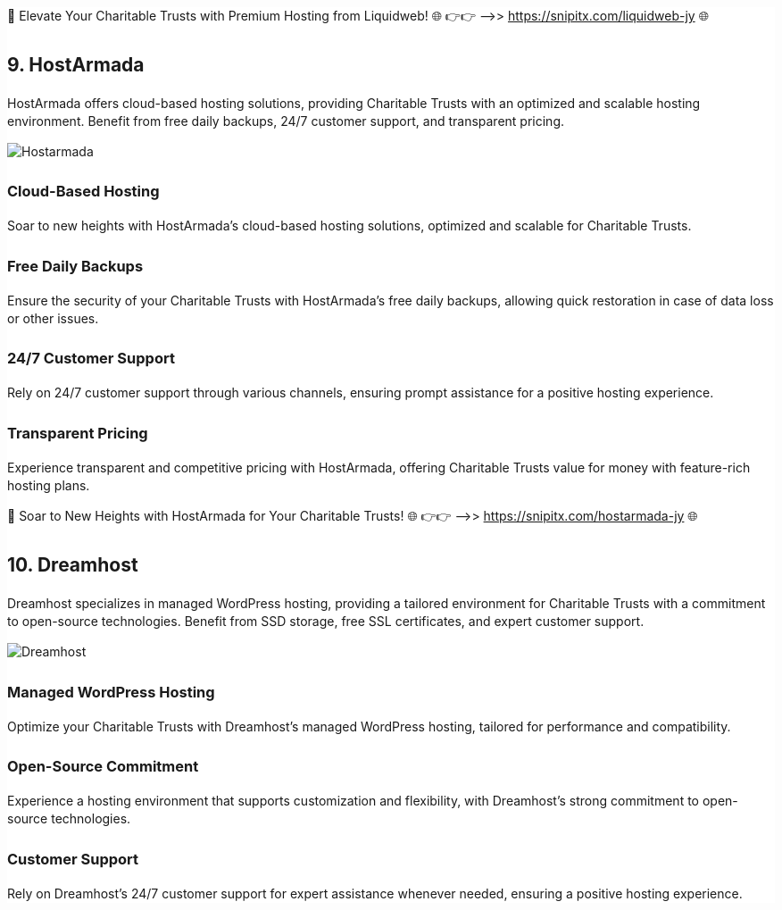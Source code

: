 🚀 Elevate Your Charitable Trusts with Premium Hosting from Liquidweb! 🌐
👉👉 -->> https://snipitx.com/liquidweb-jy 🌐

## 9. HostArmada

HostArmada offers cloud-based hosting solutions, providing Charitable Trusts with an optimized and scalable hosting environment. Benefit from free daily backups, 24/7 customer support, and transparent pricing.

![Hostarmada](https://i.imgur.com/KFbdf3o.jpeg "Hostarmada Hosting")

### Cloud-Based Hosting
Soar to new heights with HostArmada’s cloud-based hosting solutions, optimized and scalable for Charitable Trusts.

### Free Daily Backups
Ensure the security of your Charitable Trusts with HostArmada’s free daily backups, allowing quick restoration in case of data loss or other issues.

### 24/7 Customer Support
Rely on 24/7 customer support through various channels, ensuring prompt assistance for a positive hosting experience.

### Transparent Pricing
Experience transparent and competitive pricing with HostArmada, offering Charitable Trusts value for money with feature-rich hosting plans.

🚀 Soar to New Heights with HostArmada for Your Charitable Trusts! 🌐
👉👉 -->> https://snipitx.com/hostarmada-jy 🌐

## 10. Dreamhost

Dreamhost specializes in managed WordPress hosting, providing a tailored environment for Charitable Trusts with a commitment to open-source technologies. Benefit from SSD storage, free SSL certificates, and expert customer support.

![Dreamhost](https://i.imgur.com/rXIg8ip.jpeg "Dreamhost Hosting")

### Managed WordPress Hosting
Optimize your Charitable Trusts with Dreamhost’s managed WordPress hosting, tailored for performance and compatibility.

### Open-Source Commitment
Experience a hosting environment that supports customization and flexibility, with Dreamhost’s strong commitment to open-source technologies.

### Customer Support
Rely on Dreamhost’s 24/7 customer support for expert assistance whenever needed, ensuring a positive hosting experience.
